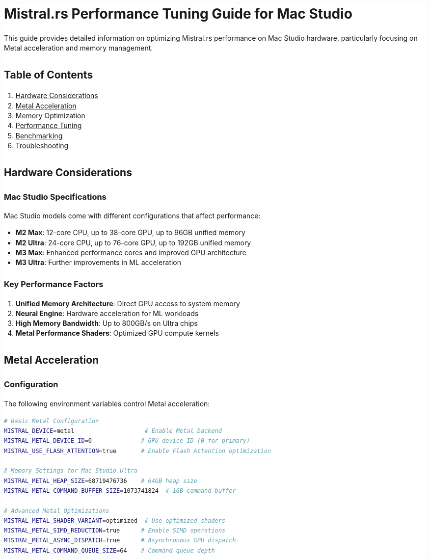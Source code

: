 # Mistral.rs Performance Tuning Guide for Mac Studio

This guide provides detailed information on optimizing Mistral.rs performance on Mac Studio hardware, particularly focusing on Metal acceleration and memory management.

## Table of Contents

1. [Hardware Considerations](#hardware-considerations)
2. [Metal Acceleration](#metal-acceleration)
3. [Memory Optimization](#memory-optimization)
4. [Performance Tuning](#performance-tuning)
5. [Benchmarking](#benchmarking)
6. [Troubleshooting](#troubleshooting)

## Hardware Considerations

### Mac Studio Specifications

Mac Studio models come with different configurations that affect performance:

- **M2 Max**: 12-core CPU, up to 38-core GPU, up to 96GB unified memory
- **M2 Ultra**: 24-core CPU, up to 76-core GPU, up to 192GB unified memory
- **M3 Max**: Enhanced performance cores and improved GPU architecture
- **M3 Ultra**: Further improvements in ML acceleration

### Key Performance Factors

1. **Unified Memory Architecture**: Direct GPU access to system memory
2. **Neural Engine**: Hardware acceleration for ML workloads
3. **High Memory Bandwidth**: Up to 800GB/s on Ultra chips
4. **Metal Performance Shaders**: Optimized GPU compute kernels

## Metal Acceleration

### Configuration

The following environment variables control Metal acceleration:

```bash
# Basic Metal Configuration
MISTRAL_DEVICE=metal                    # Enable Metal backend
MISTRAL_METAL_DEVICE_ID=0              # GPU device ID (0 for primary)
MISTRAL_USE_FLASH_ATTENTION=true       # Enable Flash Attention optimization

# Memory Settings for Mac Studio Ultra
MISTRAL_METAL_HEAP_SIZE=68719476736    # 64GB heap size
MISTRAL_METAL_COMMAND_BUFFER_SIZE=1073741824  # 1GB command buffer

# Advanced Metal Optimizations
MISTRAL_METAL_SHADER_VARIANT=optimized  # Use optimized shaders
MISTRAL_METAL_SIMD_REDUCTION=true      # Enable SIMD operations
MISTRAL_METAL_ASYNC_DISPATCH=true      # Asynchronous GPU dispatch
MISTRAL_METAL_COMMAND_QUEUE_SIZE=64    # Command queue depth
```
